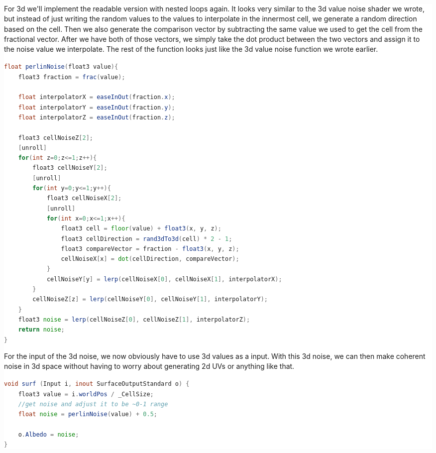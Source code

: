 For 3d we'll implement the readable version with nested loops again. It looks very similar to the 3d value noise shader we wrote, but instead of just writing the random values to the values to interpolate in the innermost cell, we generate a random direction based on the cell. Then we also generate the comparison vector by subtracting the same value we used to get the cell from the fractional vector. After we have both of those vectors, we simply take the dot product between the two vectors and assign it to the noise value we interpolate. The rest of the function looks just like the 3d value noise function we wrote earlier.

```glsl
float perlinNoise(float3 value){
    float3 fraction = frac(value);

    float interpolatorX = easeInOut(fraction.x);
    float interpolatorY = easeInOut(fraction.y);
    float interpolatorZ = easeInOut(fraction.z);

    float3 cellNoiseZ[2];
    [unroll]
    for(int z=0;z<=1;z++){
        float3 cellNoiseY[2];
        [unroll]
        for(int y=0;y<=1;y++){
            float3 cellNoiseX[2];
            [unroll]
            for(int x=0;x<=1;x++){
                float3 cell = floor(value) + float3(x, y, z);
                float3 cellDirection = rand3dTo3d(cell) * 2 - 1;
                float3 compareVector = fraction - float3(x, y, z);
                cellNoiseX[x] = dot(cellDirection, compareVector);
            }
            cellNoiseY[y] = lerp(cellNoiseX[0], cellNoiseX[1], interpolatorX);
        }
        cellNoiseZ[z] = lerp(cellNoiseY[0], cellNoiseY[1], interpolatorY);
    }
    float3 noise = lerp(cellNoiseZ[0], cellNoiseZ[1], interpolatorZ);
    return noise;
}
```

For the input of the 3d noise, we now obviously have to use 3d values as a input. With this 3d noise, we can then make coherent noise in 3d space without having to worry about generating 2d UVs or anything like that.

```glsl
void surf (Input i, inout SurfaceOutputStandard o) {
    float3 value = i.worldPos / _CellSize;
    //get noise and adjust it to be ~0-1 range
    float noise = perlinNoise(value) + 0.5;

    o.Albedo = noise;
}
```
